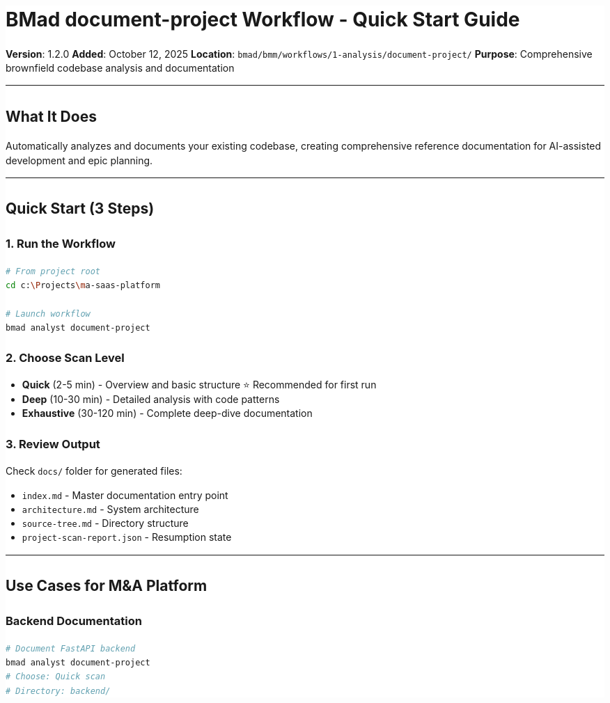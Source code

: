 # BMad document-project Workflow - Quick Start Guide

**Version**: 1.2.0
**Added**: October 12, 2025
**Location**: `bmad/bmm/workflows/1-analysis/document-project/`
**Purpose**: Comprehensive brownfield codebase analysis and documentation

---

## What It Does

Automatically analyzes and documents your existing codebase, creating comprehensive reference documentation for AI-assisted development and epic planning.

---

## Quick Start (3 Steps)

### 1. Run the Workflow

```bash
# From project root
cd c:\Projects\ma-saas-platform

# Launch workflow
bmad analyst document-project
```

### 2. Choose Scan Level

- **Quick** (2-5 min) - Overview and basic structure ⭐ Recommended for first run
- **Deep** (10-30 min) - Detailed analysis with code patterns
- **Exhaustive** (30-120 min) - Complete deep-dive documentation

### 3. Review Output

Check `docs/` folder for generated files:

- `index.md` - Master documentation entry point
- `architecture.md` - System architecture
- `source-tree.md` - Directory structure
- `project-scan-report.json` - Resumption state

---

## Use Cases for M&A Platform

### Backend Documentation

```bash
# Document FastAPI backend
bmad analyst document-project
# Choose: Quick scan
# Directory: backend/
```
